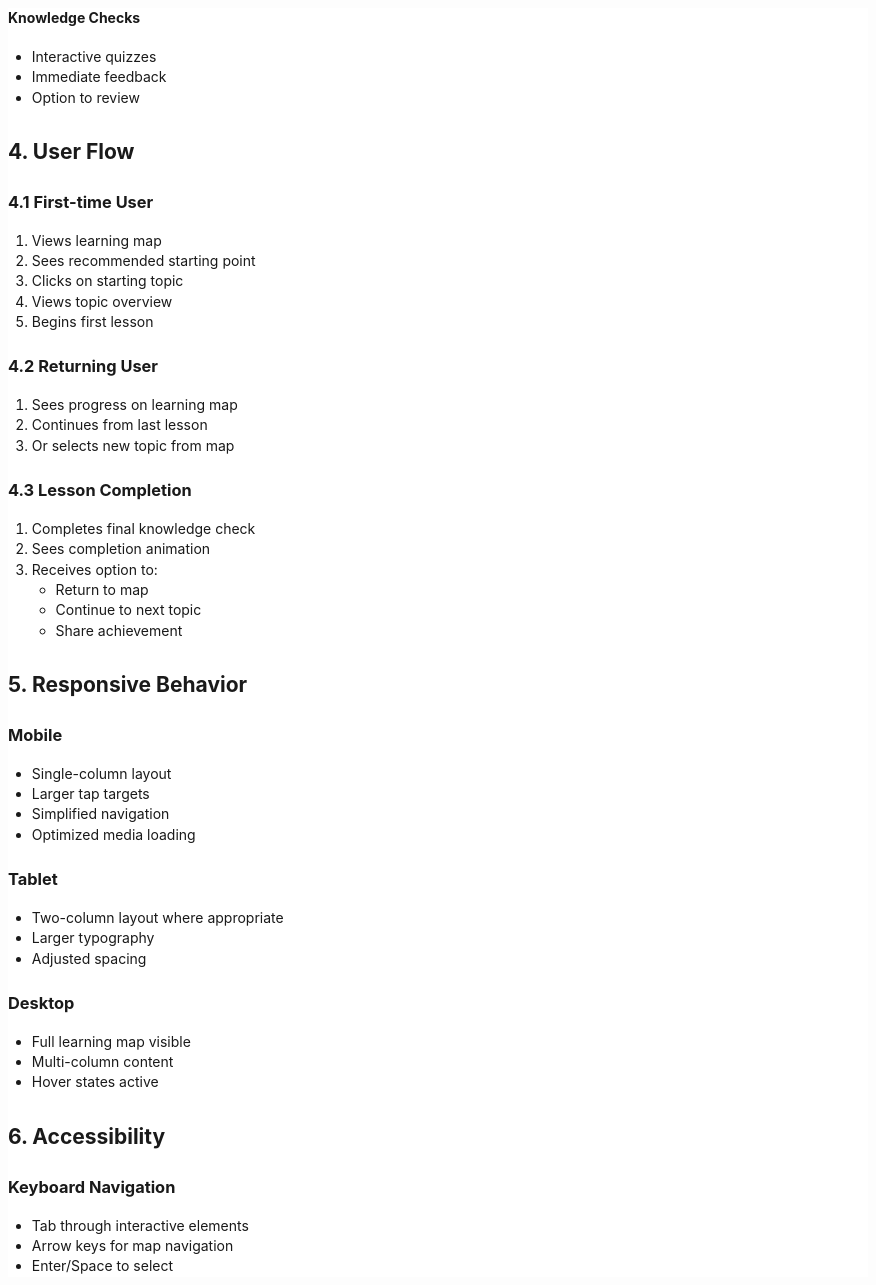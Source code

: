 #### Knowledge Checks
- Interactive quizzes
- Immediate feedback
- Option to review

## 4. User Flow

### 4.1 First-time User
1. Views learning map
2. Sees recommended starting point
3. Clicks on starting topic
4. Views topic overview
5. Begins first lesson

### 4.2 Returning User
1. Sees progress on learning map
2. Continues from last lesson
3. Or selects new topic from map

### 4.3 Lesson Completion
1. Completes final knowledge check
2. Sees completion animation
3. Receives option to:
   - Return to map
   - Continue to next topic
   - Share achievement

## 5. Responsive Behavior

### Mobile
- Single-column layout
- Larger tap targets
- Simplified navigation
- Optimized media loading

### Tablet
- Two-column layout where appropriate
- Larger typography
- Adjusted spacing

### Desktop
- Full learning map visible
- Multi-column content
- Hover states active

## 6. Accessibility

### Keyboard Navigation
- Tab through interactive elements
- Arrow keys for map navigation
- Enter/Space to select
